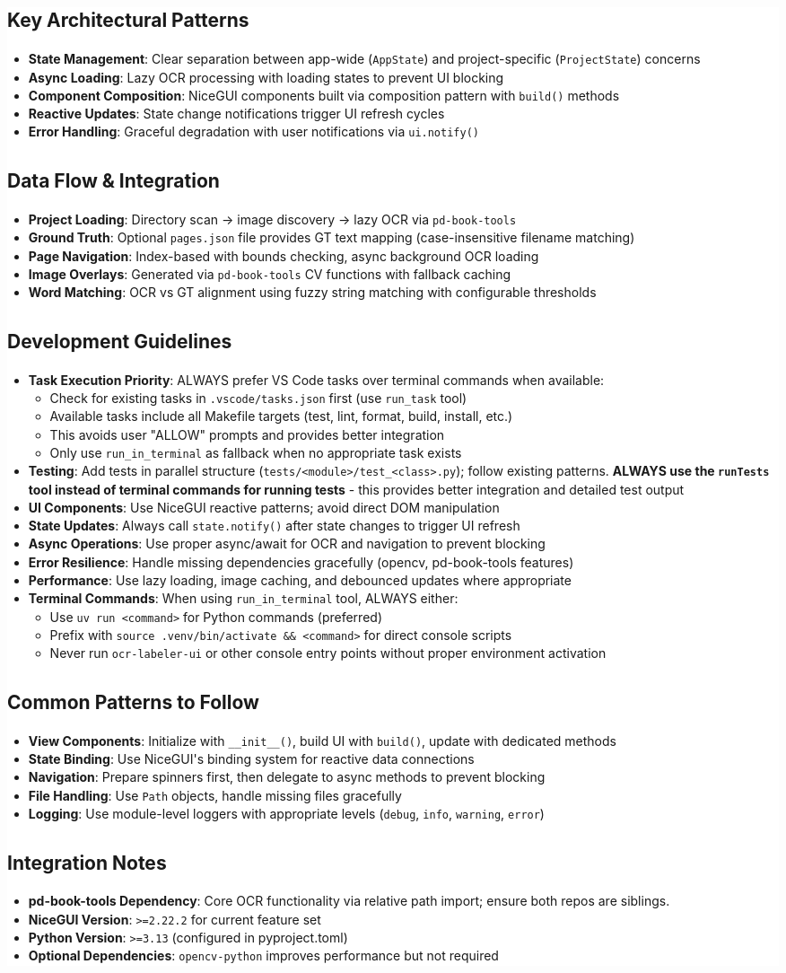 ## Key Architectural Patterns
- **State Management**: Clear separation between app-wide (`AppState`) and project-specific (`ProjectState`) concerns
- **Async Loading**: Lazy OCR processing with loading states to prevent UI blocking
- **Component Composition**: NiceGUI components built via composition pattern with `build()` methods
- **Reactive Updates**: State change notifications trigger UI refresh cycles
- **Error Handling**: Graceful degradation with user notifications via `ui.notify()`

## Data Flow & Integration
- **Project Loading**: Directory scan → image discovery → lazy OCR via `pd-book-tools`
- **Ground Truth**: Optional `pages.json` file provides GT text mapping (case-insensitive filename matching)
- **Page Navigation**: Index-based with bounds checking, async background OCR loading
- **Image Overlays**: Generated via `pd-book-tools` CV functions with fallback caching
- **Word Matching**: OCR vs GT alignment using fuzzy string matching with configurable thresholds

## Development Guidelines
- **Task Execution Priority**: ALWAYS prefer VS Code tasks over terminal commands when available:
  - Check for existing tasks in `.vscode/tasks.json` first (use `run_task` tool)
  - Available tasks include all Makefile targets (test, lint, format, build, install, etc.)
  - This avoids user "ALLOW" prompts and provides better integration
  - Only use `run_in_terminal` as fallback when no appropriate task exists
- **Testing**: Add tests in parallel structure (`tests/<module>/test_<class>.py`); follow existing patterns. **ALWAYS use the `runTests` tool instead of terminal commands for running tests** - this provides better integration and detailed test output
- **UI Components**: Use NiceGUI reactive patterns; avoid direct DOM manipulation
- **State Updates**: Always call `state.notify()` after state changes to trigger UI refresh
- **Async Operations**: Use proper async/await for OCR and navigation to prevent blocking
- **Error Resilience**: Handle missing dependencies gracefully (opencv, pd-book-tools features)
- **Performance**: Use lazy loading, image caching, and debounced updates where appropriate
- **Terminal Commands**: When using `run_in_terminal` tool, ALWAYS either:
  - Use `uv run <command>` for Python commands (preferred)
  - Prefix with `source .venv/bin/activate && <command>` for direct console scripts
  - Never run `ocr-labeler-ui` or other console entry points without proper environment activation

## Common Patterns to Follow
- **View Components**: Initialize with `__init__()`, build UI with `build()`, update with dedicated methods
- **State Binding**: Use NiceGUI's binding system for reactive data connections
- **Navigation**: Prepare spinners first, then delegate to async methods to prevent blocking
- **File Handling**: Use `Path` objects, handle missing files gracefully
- **Logging**: Use module-level loggers with appropriate levels (`debug`, `info`, `warning`, `error`)

## Integration Notes
- **pd-book-tools Dependency**: Core OCR functionality via relative path import; ensure both repos are siblings.
- **NiceGUI Version**: `>=2.22.2` for current feature set
- **Python Version**: `>=3.13` (configured in pyproject.toml)
- **Optional Dependencies**: `opencv-python` improves performance but not required
